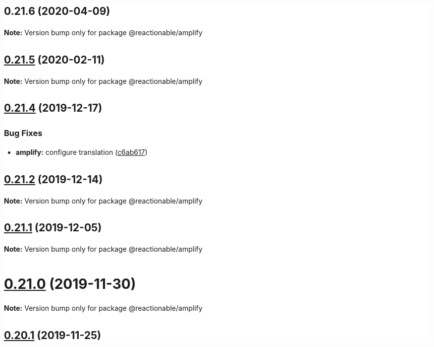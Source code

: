 


## 0.21.6 (2020-04-09)

**Note:** Version bump only for package @reactionable/amplify





## [0.21.5](https://github.com/reactionable/reactionable/compare/v0.21.4...v0.21.5) (2020-02-11)

**Note:** Version bump only for package @reactionable/amplify





## [0.21.4](https://github.com/reactionable/reactionable/compare/v0.21.3...v0.21.4) (2019-12-17)


### Bug Fixes

* **amplify:** configure translation ([c6ab617](https://github.com/reactionable/reactionable/commit/c6ab6177d0dbbbd3f82eaf231ccf5de40971b820))





## [0.21.2](https://github.com/reactionable/reactionable/compare/v0.21.1...v0.21.2) (2019-12-14)

**Note:** Version bump only for package @reactionable/amplify





## [0.21.1](https://github.com/reactionable/reactionable/compare/v0.21.0...v0.21.1) (2019-12-05)

**Note:** Version bump only for package @reactionable/amplify





# [0.21.0](https://github.com/reactionable/reactionable/compare/v0.20.2...v0.21.0) (2019-11-30)

**Note:** Version bump only for package @reactionable/amplify





## [0.20.1](https://github.com/reactionable/reactionable/compare/v0.20.0...v0.20.1) (2019-11-25)
